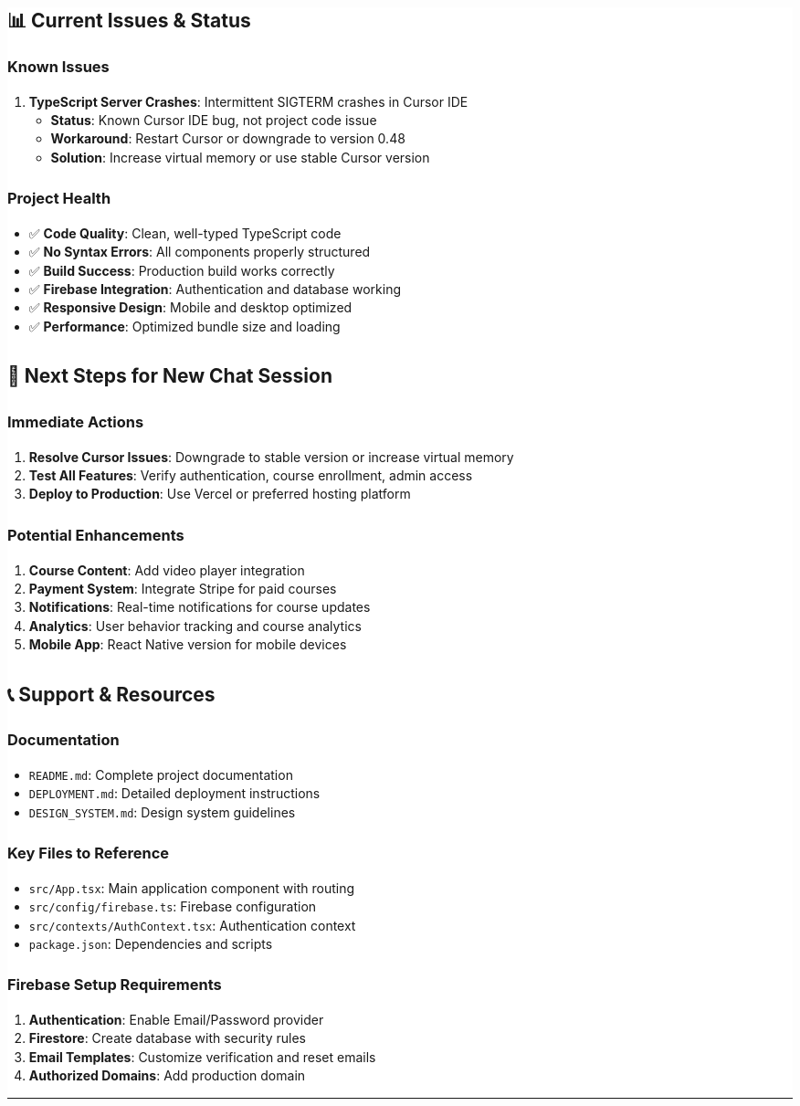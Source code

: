 ## 📊 Current Issues & Status

### **Known Issues**
1. **TypeScript Server Crashes**: Intermittent SIGTERM crashes in Cursor IDE
   - **Status**: Known Cursor IDE bug, not project code issue
   - **Workaround**: Restart Cursor or downgrade to version 0.48
   - **Solution**: Increase virtual memory or use stable Cursor version

### **Project Health**
- ✅ **Code Quality**: Clean, well-typed TypeScript code
- ✅ **No Syntax Errors**: All components properly structured
- ✅ **Build Success**: Production build works correctly
- ✅ **Firebase Integration**: Authentication and database working
- ✅ **Responsive Design**: Mobile and desktop optimized
- ✅ **Performance**: Optimized bundle size and loading

## 🎯 Next Steps for New Chat Session

### **Immediate Actions**
1. **Resolve Cursor Issues**: Downgrade to stable version or increase virtual memory
2. **Test All Features**: Verify authentication, course enrollment, admin access
3. **Deploy to Production**: Use Vercel or preferred hosting platform

### **Potential Enhancements**
1. **Course Content**: Add video player integration
2. **Payment System**: Integrate Stripe for paid courses
3. **Notifications**: Real-time notifications for course updates
4. **Analytics**: User behavior tracking and course analytics
5. **Mobile App**: React Native version for mobile devices

## 📞 Support & Resources

### **Documentation**
- `README.md`: Complete project documentation
- `DEPLOYMENT.md`: Detailed deployment instructions
- `DESIGN_SYSTEM.md`: Design system guidelines

### **Key Files to Reference**
- `src/App.tsx`: Main application component with routing
- `src/config/firebase.ts`: Firebase configuration
- `src/contexts/AuthContext.tsx`: Authentication context
- `package.json`: Dependencies and scripts

### **Firebase Setup Requirements**
1. **Authentication**: Enable Email/Password provider
2. **Firestore**: Create database with security rules
3. **Email Templates**: Customize verification and reset emails
4. **Authorized Domains**: Add production domain

---